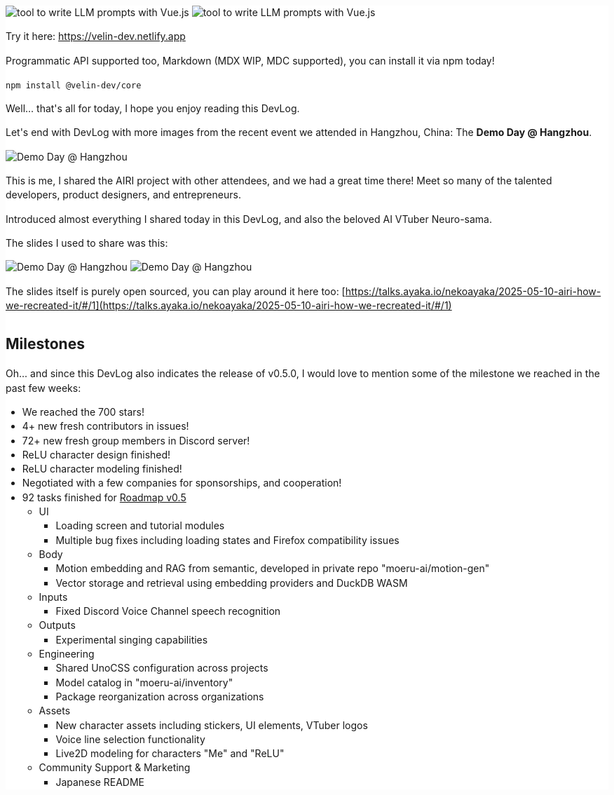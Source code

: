 <img class="light" :src="VelinPlaygroundLight" alt="tool to write LLM prompts with Vue.js" />
<img class="dark" :src="VelinPlaygroundDark" alt="tool to write LLM prompts with Vue.js" />

Try it here: https://velin-dev.netlify.app

Programmatic API supported too, Markdown (MDX WIP, MDC supported),
you can install it via npm today!

```bash
npm install @velin-dev/core
```

Well... that's all for today, I hope you enjoy reading this DevLog.

Let's end with DevLog with more images from the recent event we attended in Hangzhou, China: The **Demo Day @ Hangzhou**.

<img :src="DemoDayHangzhou1" alt="Demo Day @ Hangzhou" />

This is me, I shared the AIRI project with other attendees, and we had a great time
there! Meet so many of the talented developers, product designers, and entrepreneurs.

Introduced almost everything I shared today in this DevLog, and also the beloved AI VTuber Neuro-sama.

The slides I used to share was this:

<img :src="DemoDayHangzhou2" alt="Demo Day @ Hangzhou" />
<img :src="DemoDayHangzhou3" alt="Demo Day @ Hangzhou" />

The slides itself is purely open sourced, you can play around
it here too: [https://talks.ayaka.io/nekoayaka/2025-05-10-airi-how-we-recreated-it/#/1](https://talks.ayaka.io/nekoayaka/2025-05-10-airi-how-we-recreated-it/#/1)

## Milestones

Oh... and since this DevLog also indicates the release of v0.5.0,
I would love to mention some of the milestone we reached in the past few weeks:

- We reached the 700 stars!
- 4+ new fresh contributors in issues!
- 72+ new fresh group members in Discord server!
- ReLU character design finished!
- ReLU character modeling finished!
- Negotiated with a few companies for sponsorships, and cooperation!
- 92 tasks finished for [Roadmap v0.5](https://github.com/moeru-ai/airi/issues/113)
  - UI
    - Loading screen and tutorial modules
    - Multiple bug fixes including loading states and Firefox compatibility issues
  - Body
    - Motion embedding and RAG from semantic, developed in private repo "moeru-ai/motion-gen"
    - Vector storage and retrieval using embedding providers and DuckDB WASM
  - Inputs
    - Fixed Discord Voice Channel speech recognition
  - Outputs
    - Experimental singing capabilities
  - Engineering
    - Shared UnoCSS configuration across projects
    - Model catalog in "moeru-ai/inventory"
    - Package reorganization across organizations
  - Assets
    - New character assets including stickers, UI elements, VTuber logos
    - Voice line selection functionality
    - Live2D modeling for characters "Me" and "ReLU"
  - Community Support & Marketing
    - Japanese README